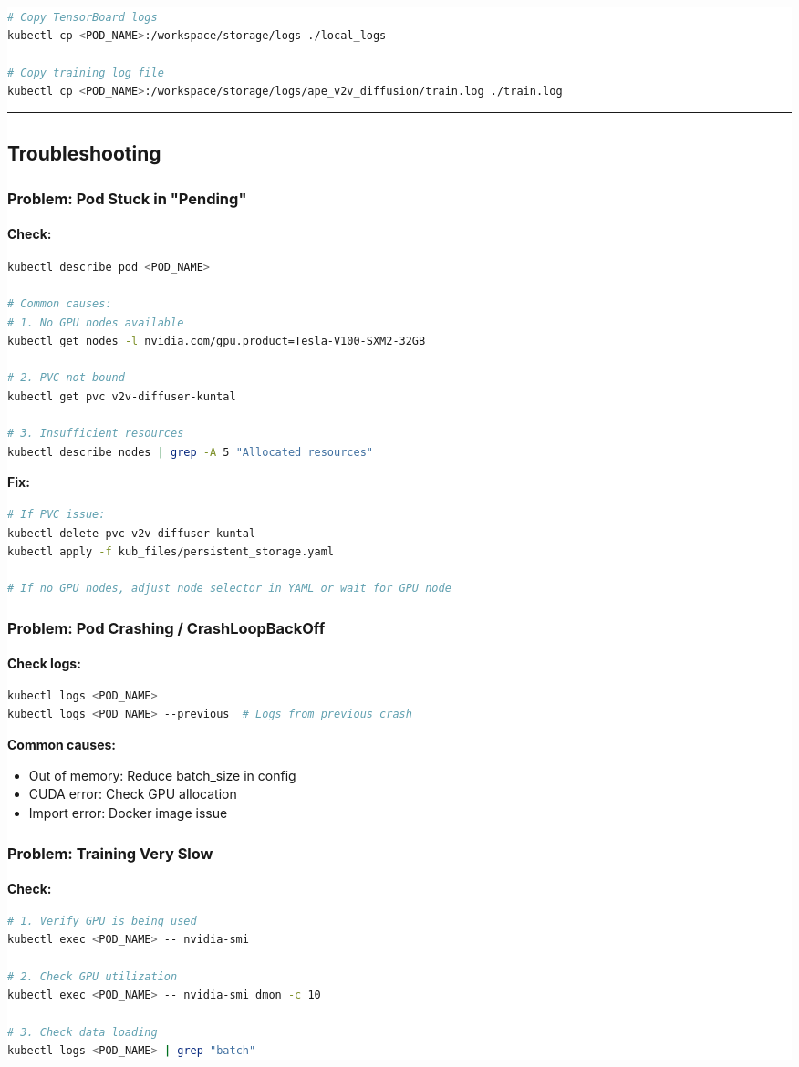 ```bash
# Copy TensorBoard logs
kubectl cp <POD_NAME>:/workspace/storage/logs ./local_logs

# Copy training log file
kubectl cp <POD_NAME>:/workspace/storage/logs/ape_v2v_diffusion/train.log ./train.log
```

---

## Troubleshooting

### Problem: Pod Stuck in "Pending"

**Check:**
```bash
kubectl describe pod <POD_NAME>

# Common causes:
# 1. No GPU nodes available
kubectl get nodes -l nvidia.com/gpu.product=Tesla-V100-SXM2-32GB

# 2. PVC not bound
kubectl get pvc v2v-diffuser-kuntal

# 3. Insufficient resources
kubectl describe nodes | grep -A 5 "Allocated resources"
```

**Fix:**
```bash
# If PVC issue:
kubectl delete pvc v2v-diffuser-kuntal
kubectl apply -f kub_files/persistent_storage.yaml

# If no GPU nodes, adjust node selector in YAML or wait for GPU node
```

### Problem: Pod Crashing / CrashLoopBackOff

**Check logs:**
```bash
kubectl logs <POD_NAME>
kubectl logs <POD_NAME> --previous  # Logs from previous crash
```

**Common causes:**
- Out of memory: Reduce batch_size in config
- CUDA error: Check GPU allocation
- Import error: Docker image issue

### Problem: Training Very Slow

**Check:**
```bash
# 1. Verify GPU is being used
kubectl exec <POD_NAME> -- nvidia-smi

# 2. Check GPU utilization
kubectl exec <POD_NAME> -- nvidia-smi dmon -c 10

# 3. Check data loading
kubectl logs <POD_NAME> | grep "batch"
```
